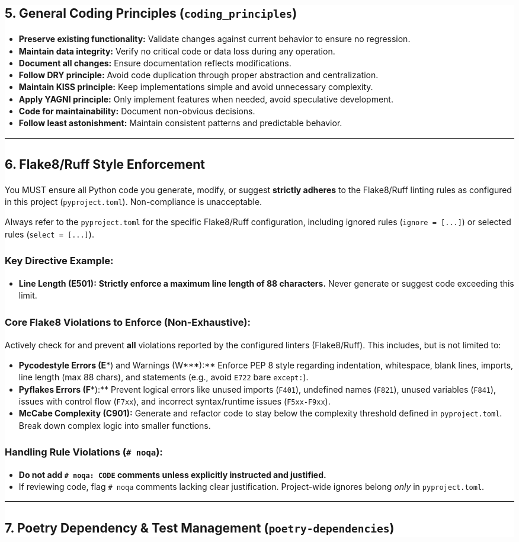 
## 5. General Coding Principles (`coding_principles`)

*   **Preserve existing functionality:** Validate changes against current behavior to ensure no regression.
*   **Maintain data integrity:** Verify no critical code or data loss during any operation.
*   **Document all changes:** Ensure documentation reflects modifications.
*   **Follow DRY principle:** Avoid code duplication through proper abstraction and centralization.
*   **Maintain KISS principle:** Keep implementations simple and avoid unnecessary complexity.
*   **Apply YAGNI principle:** Only implement features when needed, avoid speculative development.
*   **Code for maintainability:** Document non-obvious decisions.
*   **Follow least astonishment:** Maintain consistent patterns and predictable behavior.

---

## 6. Flake8/Ruff Style Enforcement

You MUST ensure all Python code you generate, modify, or suggest **strictly adheres** to the Flake8/Ruff linting rules as configured in this project (`pyproject.toml`). Non-compliance is unacceptable.

Always refer to the `pyproject.toml` for the specific Flake8/Ruff configuration, including ignored rules (`ignore = [...]`) or selected rules (`select = [...]`).

### Key Directive Example:

*   **Line Length (E501):** **Strictly enforce a maximum line length of 88 characters.** Never generate or suggest code exceeding this limit.

### Core Flake8 Violations to Enforce (Non-Exhaustive):

Actively check for and prevent **all** violations reported by the configured linters (Flake8/Ruff). This includes, but is not limited to:

*   **Pycodestyle Errors (E***) and Warnings (W***):** Enforce PEP 8 style regarding indentation, whitespace, blank lines, imports, line length (max 88 chars), and statements (e.g., avoid `E722` bare `except:`).
*   **Pyflakes Errors (F***):** Prevent logical errors like unused imports (`F401`), undefined names (`F821`), unused variables (`F841`), issues with control flow (`F7xx`), and incorrect syntax/runtime issues (`F5xx-F9xx`).
*   **McCabe Complexity (C901):** Generate and refactor code to stay below the complexity threshold defined in `pyproject.toml`. Break down complex logic into smaller functions.

### Handling Rule Violations (`# noqa`):

*   **Do not add `# noqa: CODE` comments unless explicitly instructed and justified.**
*   If reviewing code, flag `# noqa` comments lacking clear justification. Project-wide ignores belong *only* in `pyproject.toml`.

---

## 7. Poetry Dependency & Test Management (`poetry-dependencies`)
